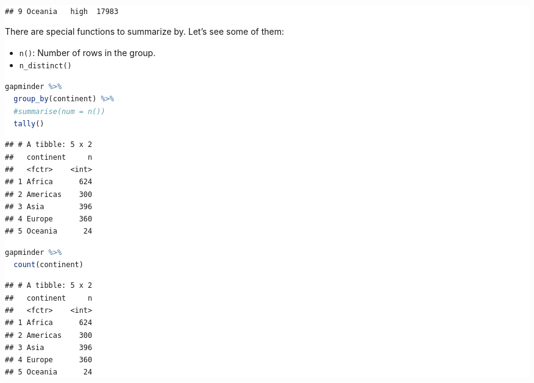     ## 9 Oceania   high  17983

There are special functions to summarize by. Let’s see some of them:

  - `n()`: Number of rows in the group.
  - `n_distinct()`



``` r
gapminder %>%
  group_by(continent) %>%
  #summarise(num = n())
  tally()
```

    ## # A tibble: 5 x 2
    ##   continent     n
    ##   <fctr>    <int>
    ## 1 Africa      624
    ## 2 Americas    300
    ## 3 Asia        396
    ## 4 Europe      360
    ## 5 Oceania      24

``` r
gapminder %>%
  count(continent)
```

    ## # A tibble: 5 x 2
    ##   continent     n
    ##   <fctr>    <int>
    ## 1 Africa      624
    ## 2 Americas    300
    ## 3 Asia        396
    ## 4 Europe      360
    ## 5 Oceania      24

